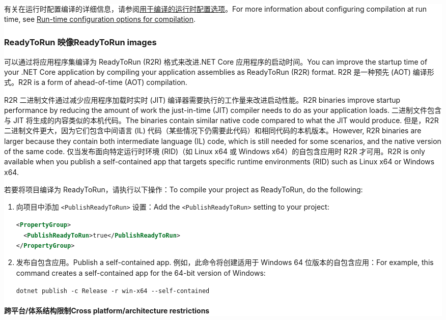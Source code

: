 <span data-ttu-id="f1803-192">有关在运行时配置编译的详细信息，请参阅[用于编译的运行时配置选项](../run-time-config/compilation.md)。</span><span class="sxs-lookup"><span data-stu-id="f1803-192">For more information about configuring compilation at run time, see [Run-time configuration options for compilation](../run-time-config/compilation.md).</span></span>

### <a name="readytorun-images"></a><span data-ttu-id="f1803-193">ReadyToRun 映像</span><span class="sxs-lookup"><span data-stu-id="f1803-193">ReadyToRun images</span></span>

<span data-ttu-id="f1803-194">可以通过将应用程序集编译为 ReadyToRun (R2R) 格式来改进.NET Core 应用程序的启动时间。</span><span class="sxs-lookup"><span data-stu-id="f1803-194">You can improve the startup time of your .NET Core application by compiling your application assemblies as ReadyToRun (R2R) format.</span></span> <span data-ttu-id="f1803-195">R2R 是一种预先 (AOT) 编译形式。</span><span class="sxs-lookup"><span data-stu-id="f1803-195">R2R is a form of ahead-of-time (AOT) compilation.</span></span>

<span data-ttu-id="f1803-196">R2R 二进制文件通过减少应用程序加载时实时 (JIT) 编译器需要执行的工作量来改进启动性能。</span><span class="sxs-lookup"><span data-stu-id="f1803-196">R2R binaries improve startup performance by reducing the amount of work the just-in-time (JIT) compiler needs to do as your application loads.</span></span> <span data-ttu-id="f1803-197">二进制文件包含与 JIT 将生成的内容类似的本机代码。</span><span class="sxs-lookup"><span data-stu-id="f1803-197">The binaries contain similar native code compared to what the JIT would produce.</span></span> <span data-ttu-id="f1803-198">但是，R2R 二进制文件更大，因为它们包含中间语言 (IL) 代码（某些情况下仍需要此代码）和相同代码的本机版本。</span><span class="sxs-lookup"><span data-stu-id="f1803-198">However, R2R binaries are larger because they contain both intermediate language (IL) code, which is still needed for some scenarios, and the native version of the same code.</span></span> <span data-ttu-id="f1803-199">仅当发布面向特定运行时环境 (RID)（如 Linux x64 或 Windows x64）的自包含应用时 R2R 才可用。</span><span class="sxs-lookup"><span data-stu-id="f1803-199">R2R is only available when you publish a self-contained app that targets specific runtime environments (RID) such as Linux x64 or Windows x64.</span></span>

<span data-ttu-id="f1803-200">若要将项目编译为 ReadyToRun，请执行以下操作：</span><span class="sxs-lookup"><span data-stu-id="f1803-200">To compile your project as ReadyToRun, do the following:</span></span>

01. <span data-ttu-id="f1803-201">向项目中添加 `<PublishReadyToRun>` 设置：</span><span class="sxs-lookup"><span data-stu-id="f1803-201">Add the `<PublishReadyToRun>` setting to your project:</span></span>

    ```xml
    <PropertyGroup>
      <PublishReadyToRun>true</PublishReadyToRun>
    </PropertyGroup>
    ```

01. <span data-ttu-id="f1803-202">发布自包含应用。</span><span class="sxs-lookup"><span data-stu-id="f1803-202">Publish a self-contained app.</span></span> <span data-ttu-id="f1803-203">例如，此命令将创建适用于 Windows 64 位版本的自包含应用：</span><span class="sxs-lookup"><span data-stu-id="f1803-203">For example, this command creates a self-contained app for the 64-bit version of Windows:</span></span>

    ```dotnetcli
    dotnet publish -c Release -r win-x64 --self-contained
    ```

#### <a name="cross-platformarchitecture-restrictions"></a><span data-ttu-id="f1803-204">跨平台/体系结构限制</span><span class="sxs-lookup"><span data-stu-id="f1803-204">Cross platform/architecture restrictions</span></span>
